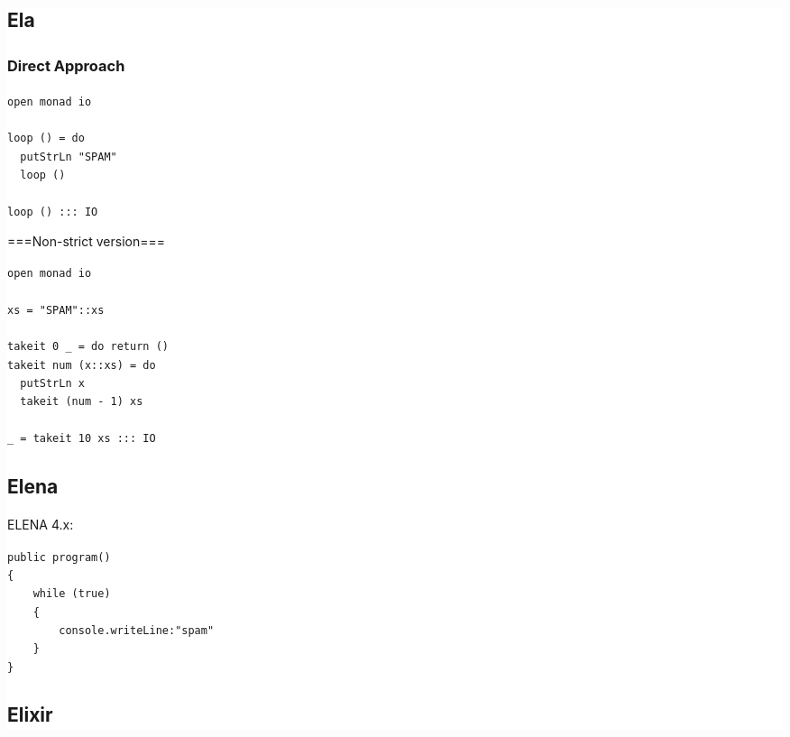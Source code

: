 

## Ela



### Direct Approach



```ela
open monad io

loop () = do
  putStrLn "SPAM"
  loop ()

loop () ::: IO
```


===Non-strict version===


```ela
open monad io

xs = "SPAM"::xs

takeit 0 _ = do return ()
takeit num (x::xs) = do
  putStrLn x
  takeit (num - 1) xs

_ = takeit 10 xs ::: IO
```



## Elena

ELENA 4.x:

```elena
public program()
{
    while (true)
    {
        console.writeLine:"spam"
    }
}
```



## Elixir

